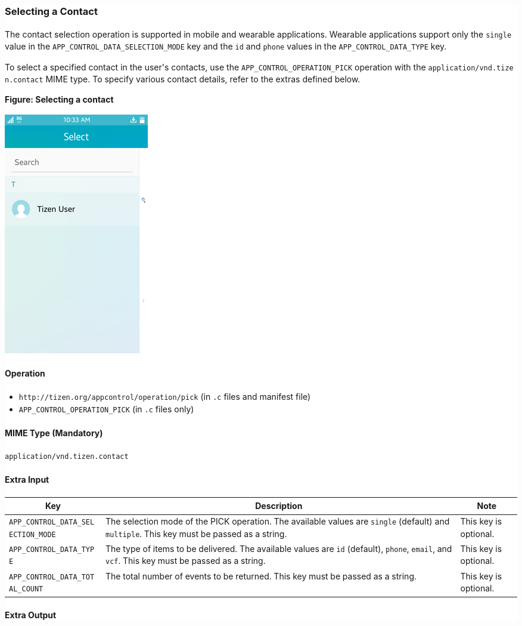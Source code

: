 ### Selecting a Contact

The contact selection operation is supported in mobile and wearable applications. Wearable applications support only the `single` value in the `APP_CONTROL_DATA_SELECTION_MODE` key and the `id` and `phone` values in the `APP_CONTROL_DATA_TYPE` key.

To select a specified contact in the user's contacts, use the `APP_CONTROL_OPERATION_PICK` operation with the `application/vnd.tizen.contact` MIME type. To specify various contact details, refer to the extras defined below.

**Figure: Selecting a contact**

![Selecting a contact](./media/common_appcontrol_contact_select.png)

#### Operation

- `http://tizen.org/appcontrol/operation/pick` (in `.c` files and manifest file)
- `APP_CONTROL_OPERATION_PICK` (in `.c` files only)

#### MIME Type (Mandatory)

`application/vnd.tizen.contact`

#### Extra Input

| Key                               | Description                              | Note                  |
|-----------------------------------|------------------------------------------|-----------------------|
| `APP_CONTROL_DATA_SELECTION_MODE` | The selection mode of the PICK operation. The available values are `single` (default) and `multiple`. This key must be passed as a string. | This key is optional. |
| `APP_CONTROL_DATA_TYPE`           | The type of items to be delivered. The available values are `id` (default), `phone`, `email`, and `vcf`. This key must be passed as a string. | This key is optional.                      |
| `APP_CONTROL_DATA_TOTAL_COUNT`    | The total number of events to be returned. This key must be passed as a string. | This key is optional.                      |

#### Extra Output
